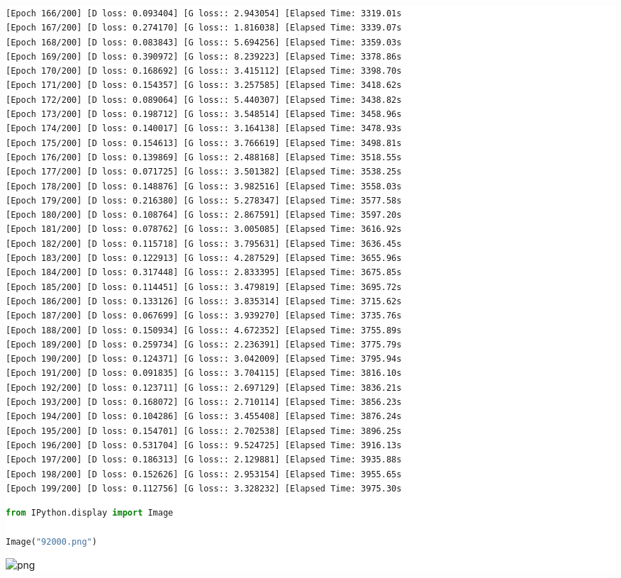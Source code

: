     [Epoch 166/200] [D loss: 0.093404] [G loss:: 2.943054] [Elapsed Time: 3319.01s
    [Epoch 167/200] [D loss: 0.274170] [G loss:: 1.816038] [Elapsed Time: 3339.07s
    [Epoch 168/200] [D loss: 0.083843] [G loss:: 5.694256] [Elapsed Time: 3359.03s
    [Epoch 169/200] [D loss: 0.390972] [G loss:: 8.239223] [Elapsed Time: 3378.86s
    [Epoch 170/200] [D loss: 0.168692] [G loss:: 3.415112] [Elapsed Time: 3398.70s
    [Epoch 171/200] [D loss: 0.154357] [G loss:: 3.257585] [Elapsed Time: 3418.62s
    [Epoch 172/200] [D loss: 0.089064] [G loss:: 5.440307] [Elapsed Time: 3438.82s
    [Epoch 173/200] [D loss: 0.198712] [G loss:: 3.548514] [Elapsed Time: 3458.96s
    [Epoch 174/200] [D loss: 0.140017] [G loss:: 3.164138] [Elapsed Time: 3478.93s
    [Epoch 175/200] [D loss: 0.154613] [G loss:: 3.766619] [Elapsed Time: 3498.81s
    [Epoch 176/200] [D loss: 0.139869] [G loss:: 2.488168] [Elapsed Time: 3518.55s
    [Epoch 177/200] [D loss: 0.071725] [G loss:: 3.501382] [Elapsed Time: 3538.25s
    [Epoch 178/200] [D loss: 0.148876] [G loss:: 3.982516] [Elapsed Time: 3558.03s
    [Epoch 179/200] [D loss: 0.216380] [G loss:: 5.278347] [Elapsed Time: 3577.58s
    [Epoch 180/200] [D loss: 0.108764] [G loss:: 2.867591] [Elapsed Time: 3597.20s
    [Epoch 181/200] [D loss: 0.078762] [G loss:: 3.005085] [Elapsed Time: 3616.92s
    [Epoch 182/200] [D loss: 0.115718] [G loss:: 3.795631] [Elapsed Time: 3636.45s
    [Epoch 183/200] [D loss: 0.122913] [G loss:: 4.287529] [Elapsed Time: 3655.96s
    [Epoch 184/200] [D loss: 0.317448] [G loss:: 2.833395] [Elapsed Time: 3675.85s
    [Epoch 185/200] [D loss: 0.114451] [G loss:: 3.479819] [Elapsed Time: 3695.72s
    [Epoch 186/200] [D loss: 0.133126] [G loss:: 3.835314] [Elapsed Time: 3715.62s
    [Epoch 187/200] [D loss: 0.067699] [G loss:: 3.939270] [Elapsed Time: 3735.76s
    [Epoch 188/200] [D loss: 0.150934] [G loss:: 4.672352] [Elapsed Time: 3755.89s
    [Epoch 189/200] [D loss: 0.259734] [G loss:: 2.236391] [Elapsed Time: 3775.79s
    [Epoch 190/200] [D loss: 0.124371] [G loss:: 3.042009] [Elapsed Time: 3795.94s
    [Epoch 191/200] [D loss: 0.091835] [G loss:: 3.704115] [Elapsed Time: 3816.10s
    [Epoch 192/200] [D loss: 0.123711] [G loss:: 2.697129] [Elapsed Time: 3836.21s
    [Epoch 193/200] [D loss: 0.168072] [G loss:: 2.710114] [Elapsed Time: 3856.23s
    [Epoch 194/200] [D loss: 0.104286] [G loss:: 3.455408] [Elapsed Time: 3876.24s
    [Epoch 195/200] [D loss: 0.154701] [G loss:: 2.702538] [Elapsed Time: 3896.25s
    [Epoch 196/200] [D loss: 0.531704] [G loss:: 9.524725] [Elapsed Time: 3916.13s
    [Epoch 197/200] [D loss: 0.186313] [G loss:: 2.129881] [Elapsed Time: 3935.88s
    [Epoch 198/200] [D loss: 0.152626] [G loss:: 2.953154] [Elapsed Time: 3955.65s
    [Epoch 199/200] [D loss: 0.112756] [G loss:: 3.328232] [Elapsed Time: 3975.30s



```python
from IPython.display import Image

Image("92000.png")
```




    
![png](output_7_0.png)
    


